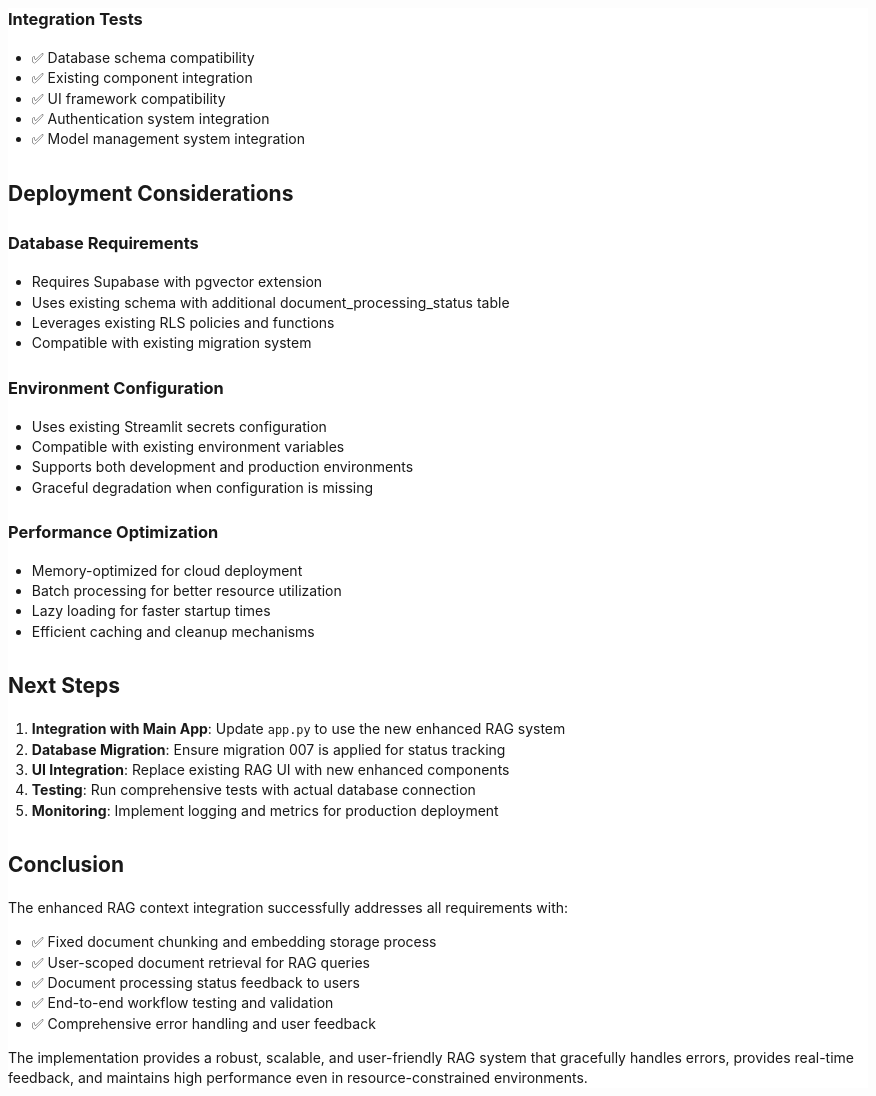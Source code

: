 ### Integration Tests
- ✅ Database schema compatibility
- ✅ Existing component integration
- ✅ UI framework compatibility
- ✅ Authentication system integration
- ✅ Model management system integration

## Deployment Considerations

### Database Requirements
- Requires Supabase with pgvector extension
- Uses existing schema with additional document_processing_status table
- Leverages existing RLS policies and functions
- Compatible with existing migration system

### Environment Configuration
- Uses existing Streamlit secrets configuration
- Compatible with existing environment variables
- Supports both development and production environments
- Graceful degradation when configuration is missing

### Performance Optimization
- Memory-optimized for cloud deployment
- Batch processing for better resource utilization
- Lazy loading for faster startup times
- Efficient caching and cleanup mechanisms

## Next Steps

1. **Integration with Main App**: Update `app.py` to use the new enhanced RAG system
2. **Database Migration**: Ensure migration 007 is applied for status tracking
3. **UI Integration**: Replace existing RAG UI with new enhanced components
4. **Testing**: Run comprehensive tests with actual database connection
5. **Monitoring**: Implement logging and metrics for production deployment

## Conclusion

The enhanced RAG context integration successfully addresses all requirements with:
- ✅ Fixed document chunking and embedding storage process
- ✅ User-scoped document retrieval for RAG queries  
- ✅ Document processing status feedback to users
- ✅ End-to-end workflow testing and validation
- ✅ Comprehensive error handling and user feedback

The implementation provides a robust, scalable, and user-friendly RAG system that gracefully handles errors, provides real-time feedback, and maintains high performance even in resource-constrained environments.